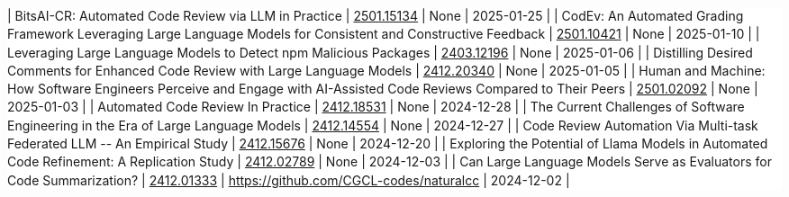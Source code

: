 | BitsAI-CR: Automated Code Review via LLM in Practice | [2501.15134](http://arxiv.org/abs/2501.15134) | None | 2025-01-25 |
| CodEv: An Automated Grading Framework Leveraging Large Language Models   for Consistent and Constructive Feedback | [2501.10421](http://arxiv.org/abs/2501.10421) | None | 2025-01-10 |
| Leveraging Large Language Models to Detect npm Malicious Packages | [2403.12196](http://arxiv.org/abs/2403.12196) | None | 2025-01-06 |
| Distilling Desired Comments for Enhanced Code Review with Large Language   Models | [2412.20340](http://arxiv.org/abs/2412.20340) | None | 2025-01-05 |
| Human and Machine: How Software Engineers Perceive and Engage with   AI-Assisted Code Reviews Compared to Their Peers | [2501.02092](http://arxiv.org/abs/2501.02092) | None | 2025-01-03 |
| Automated Code Review In Practice | [2412.18531](http://arxiv.org/abs/2412.18531) | None | 2024-12-28 |
| The Current Challenges of Software Engineering in the Era of Large   Language Models | [2412.14554](http://arxiv.org/abs/2412.14554) | None | 2024-12-27 |
| Code Review Automation Via Multi-task Federated LLM -- An Empirical   Study | [2412.15676](http://arxiv.org/abs/2412.15676) | None | 2024-12-20 |
| Exploring the Potential of Llama Models in Automated Code Refinement: A   Replication Study | [2412.02789](http://arxiv.org/abs/2412.02789) | None | 2024-12-03 |
| Can Large Language Models Serve as Evaluators for Code Summarization? | [2412.01333](http://arxiv.org/abs/2412.01333) | https://github.com/CGCL-codes/naturalcc | 2024-12-02 |

